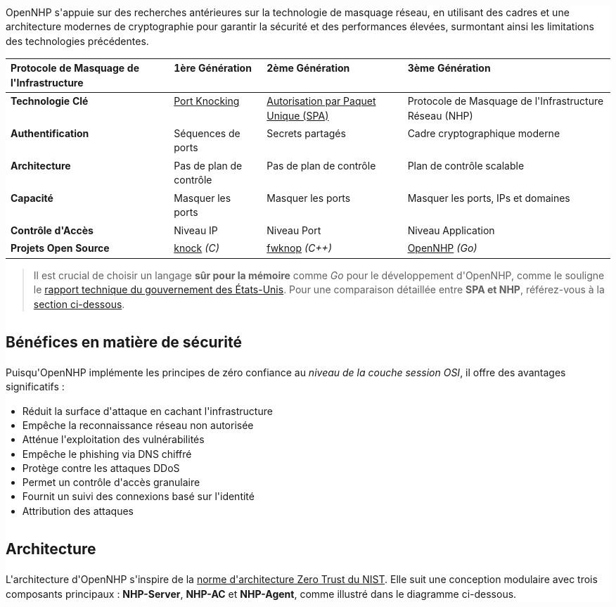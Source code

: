 OpenNHP s'appuie sur des recherches antérieures sur la technologie de masquage réseau, en utilisant des cadres et une architecture modernes de cryptographie pour garantir la sécurité et des performances élevées, surmontant ainsi les limitations des technologies précédentes.

| Protocole de Masquage de l'Infrastructure | 1ère Génération | 2ème Génération | 3ème Génération |
|:---|:---|:---|:---|
| **Technologie Clé** | [Port Knocking](https://fr.wikipedia.org/wiki/Port_knocking) | [Autorisation par Paquet Unique (SPA)](https://cloudsecurityalliance.org/artifacts/software-defined-perimeter-zero-trust-specification-v2) | Protocole de Masquage de l'Infrastructure Réseau (NHP) |
| **Authentification** | Séquences de ports | Secrets partagés | Cadre cryptographique moderne |
| **Architecture** | Pas de plan de contrôle | Pas de plan de contrôle | Plan de contrôle scalable |
| **Capacité** | Masquer les ports | Masquer les ports | Masquer les ports, IPs et domaines |
| **Contrôle d'Accès** | Niveau IP | Niveau Port | Niveau Application |
| **Projets Open Source** | [knock](https://github.com/jvinet/knock) *(C)* | [fwknop](https://github.com/mrash/fwknop) *(C++)* | [OpenNHP](https://github.com/OpenNHP/opennhp) *(Go)* |

> Il est crucial de choisir un langage **sûr pour la mémoire** comme *Go* pour le développement d'OpenNHP, comme le souligne le [rapport technique du gouvernement des États-Unis](https://www.whitehouse.gov/wp-content/uploads/2024/02/Final-ONCD-Technical-Report.pdf). Pour une comparaison détaillée entre **SPA et NHP**, référez-vous à la [section ci-dessous](#comparison-between-spa-and-nhp).

## Bénéfices en matière de sécurité

Puisqu'OpenNHP implémente les principes de zéro confiance au *niveau de la couche session OSI*, il offre des avantages significatifs :

- Réduit la surface d'attaque en cachant l'infrastructure
- Empêche la reconnaissance réseau non autorisée
- Atténue l'exploitation des vulnérabilités
- Empêche le phishing via DNS chiffré
- Protège contre les attaques DDoS
- Permet un contrôle d'accès granulaire
- Fournit un suivi des connexions basé sur l'identité
- Attribution des attaques

## Architecture

L'architecture d'OpenNHP s'inspire de la [norme d'architecture Zero Trust du NIST](https://www.nist.gov/publications/zero-trust-architecture). Elle suit une conception modulaire avec trois composants principaux : **NHP-Server**, **NHP-AC** et **NHP-Agent**, comme illustré dans le diagramme ci-dessous.
